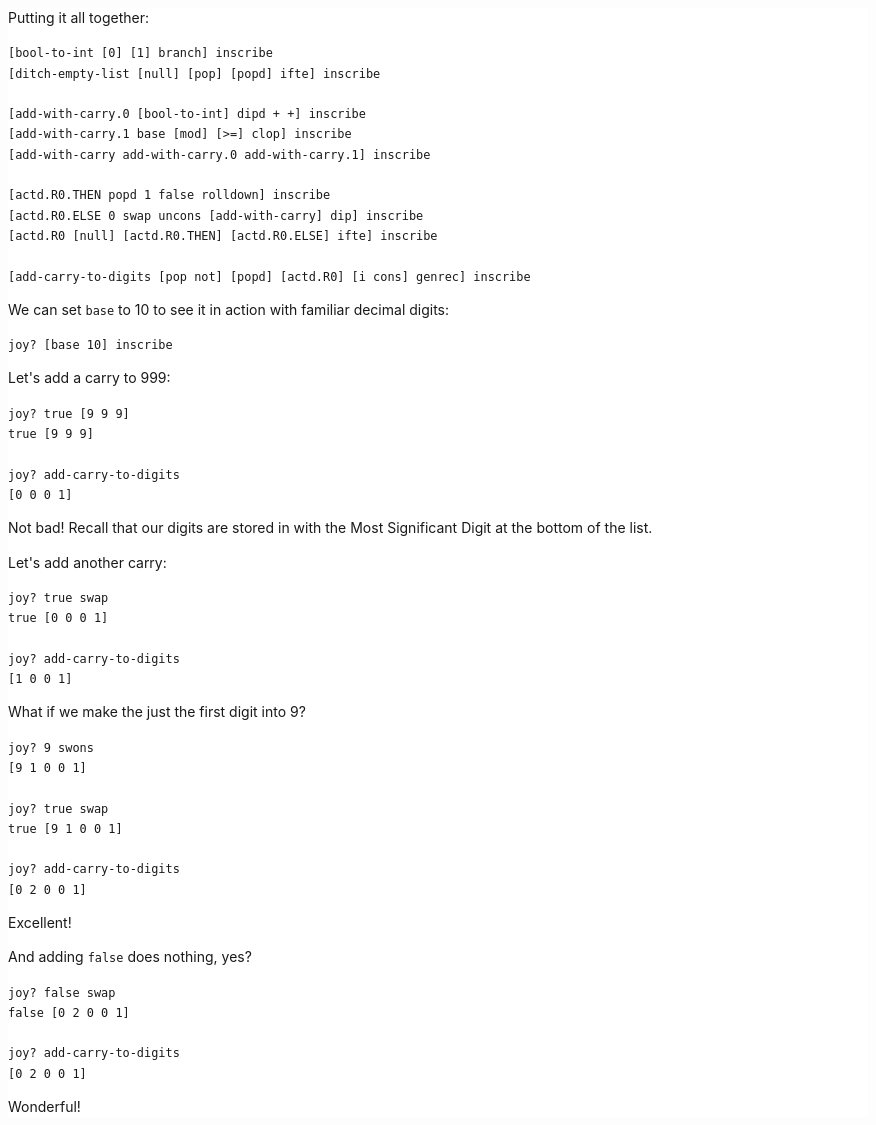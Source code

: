 Putting it all together:

    [bool-to-int [0] [1] branch] inscribe
    [ditch-empty-list [null] [pop] [popd] ifte] inscribe

    [add-with-carry.0 [bool-to-int] dipd + +] inscribe
    [add-with-carry.1 base [mod] [>=] clop] inscribe
    [add-with-carry add-with-carry.0 add-with-carry.1] inscribe

    [actd.R0.THEN popd 1 false rolldown] inscribe
    [actd.R0.ELSE 0 swap uncons [add-with-carry] dip] inscribe
    [actd.R0 [null] [actd.R0.THEN] [actd.R0.ELSE] ifte] inscribe

    [add-carry-to-digits [pop not] [popd] [actd.R0] [i cons] genrec] inscribe


We can set `base` to 10 to see it in action with familiar decimal digits:

    joy? [base 10] inscribe

Let's add a carry to 999:

    joy? true [9 9 9]
    true [9 9 9]

    joy? add-carry-to-digits
    [0 0 0 1]

Not bad!  Recall that our digits are stored in with the Most Significant
Digit at the bottom of the list.

Let's add another carry:

    joy? true swap
    true [0 0 0 1]
    
    joy? add-carry-to-digits
    [1 0 0 1]

What if we make the just the first digit into 9?
    
    joy? 9 swons
    [9 1 0 0 1]
    
    joy? true swap
    true [9 1 0 0 1]
    
    joy? add-carry-to-digits
    [0 2 0 0 1]

Excellent!

And adding `false` does nothing, yes?

    joy? false swap
    false [0 2 0 0 1]
    
    joy? add-carry-to-digits
    [0 2 0 0 1]

Wonderful!
